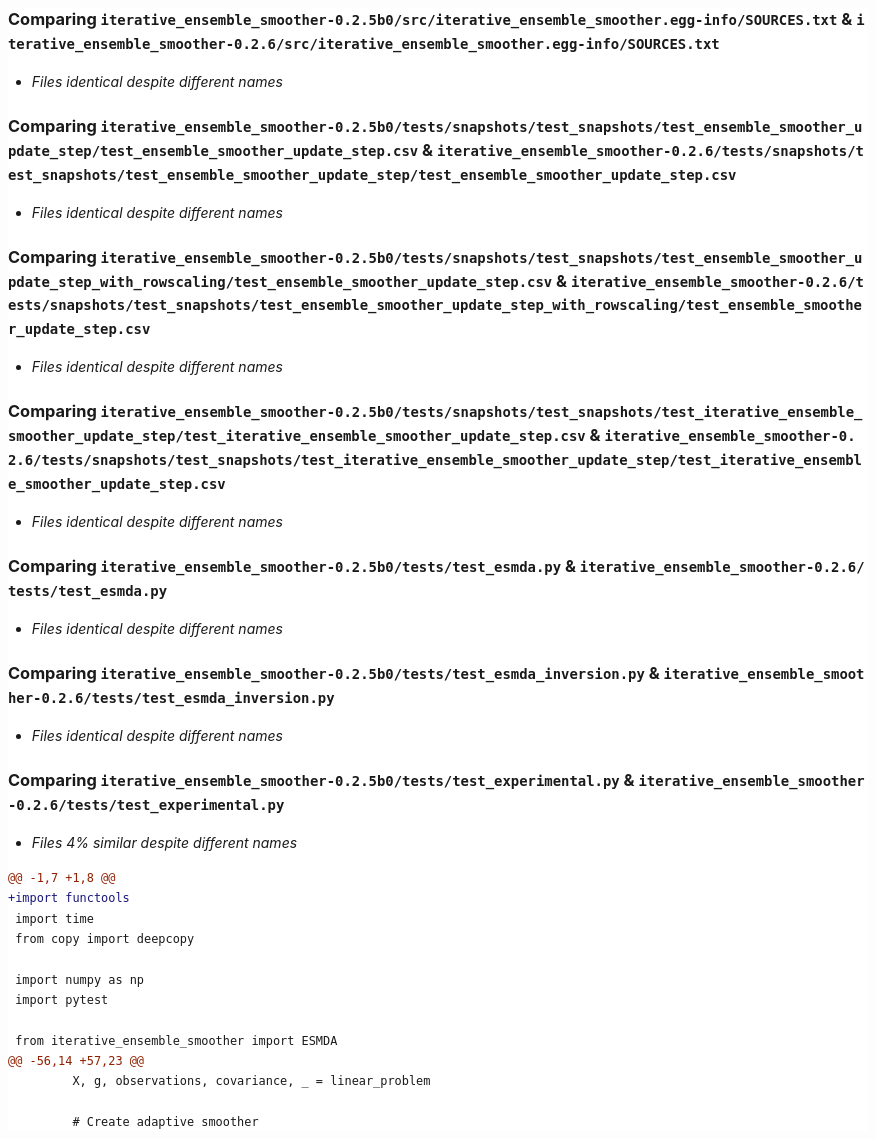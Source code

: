 ### Comparing `iterative_ensemble_smoother-0.2.5b0/src/iterative_ensemble_smoother.egg-info/SOURCES.txt` & `iterative_ensemble_smoother-0.2.6/src/iterative_ensemble_smoother.egg-info/SOURCES.txt`

 * *Files identical despite different names*

### Comparing `iterative_ensemble_smoother-0.2.5b0/tests/snapshots/test_snapshots/test_ensemble_smoother_update_step/test_ensemble_smoother_update_step.csv` & `iterative_ensemble_smoother-0.2.6/tests/snapshots/test_snapshots/test_ensemble_smoother_update_step/test_ensemble_smoother_update_step.csv`

 * *Files identical despite different names*

### Comparing `iterative_ensemble_smoother-0.2.5b0/tests/snapshots/test_snapshots/test_ensemble_smoother_update_step_with_rowscaling/test_ensemble_smoother_update_step.csv` & `iterative_ensemble_smoother-0.2.6/tests/snapshots/test_snapshots/test_ensemble_smoother_update_step_with_rowscaling/test_ensemble_smoother_update_step.csv`

 * *Files identical despite different names*

### Comparing `iterative_ensemble_smoother-0.2.5b0/tests/snapshots/test_snapshots/test_iterative_ensemble_smoother_update_step/test_iterative_ensemble_smoother_update_step.csv` & `iterative_ensemble_smoother-0.2.6/tests/snapshots/test_snapshots/test_iterative_ensemble_smoother_update_step/test_iterative_ensemble_smoother_update_step.csv`

 * *Files identical despite different names*

### Comparing `iterative_ensemble_smoother-0.2.5b0/tests/test_esmda.py` & `iterative_ensemble_smoother-0.2.6/tests/test_esmda.py`

 * *Files identical despite different names*

### Comparing `iterative_ensemble_smoother-0.2.5b0/tests/test_esmda_inversion.py` & `iterative_ensemble_smoother-0.2.6/tests/test_esmda_inversion.py`

 * *Files identical despite different names*

### Comparing `iterative_ensemble_smoother-0.2.5b0/tests/test_experimental.py` & `iterative_ensemble_smoother-0.2.6/tests/test_experimental.py`

 * *Files 4% similar despite different names*

```diff
@@ -1,7 +1,8 @@
+import functools
 import time
 from copy import deepcopy
 
 import numpy as np
 import pytest
 
 from iterative_ensemble_smoother import ESMDA
@@ -56,14 +57,23 @@
         X, g, observations, covariance, _ = linear_problem
 
         # Create adaptive smoother
```